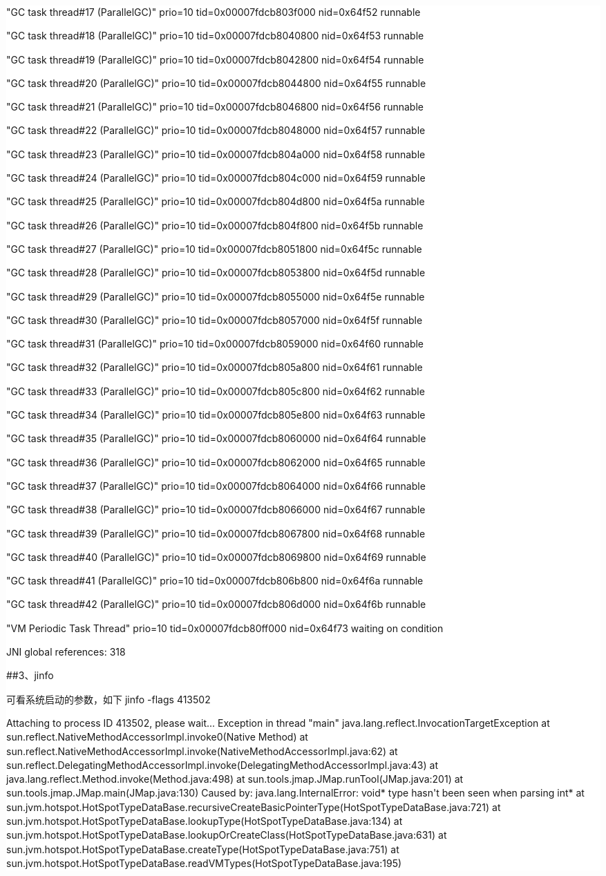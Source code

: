 "GC task thread#17 (ParallelGC)" prio=10 tid=0x00007fdcb803f000 nid=0x64f52 runnable 

"GC task thread#18 (ParallelGC)" prio=10 tid=0x00007fdcb8040800 nid=0x64f53 runnable 

"GC task thread#19 (ParallelGC)" prio=10 tid=0x00007fdcb8042800 nid=0x64f54 runnable 

"GC task thread#20 (ParallelGC)" prio=10 tid=0x00007fdcb8044800 nid=0x64f55 runnable 

"GC task thread#21 (ParallelGC)" prio=10 tid=0x00007fdcb8046800 nid=0x64f56 runnable 

"GC task thread#22 (ParallelGC)" prio=10 tid=0x00007fdcb8048000 nid=0x64f57 runnable 

"GC task thread#23 (ParallelGC)" prio=10 tid=0x00007fdcb804a000 nid=0x64f58 runnable 

"GC task thread#24 (ParallelGC)" prio=10 tid=0x00007fdcb804c000 nid=0x64f59 runnable 

"GC task thread#25 (ParallelGC)" prio=10 tid=0x00007fdcb804d800 nid=0x64f5a runnable 

"GC task thread#26 (ParallelGC)" prio=10 tid=0x00007fdcb804f800 nid=0x64f5b runnable 

"GC task thread#27 (ParallelGC)" prio=10 tid=0x00007fdcb8051800 nid=0x64f5c runnable 

"GC task thread#28 (ParallelGC)" prio=10 tid=0x00007fdcb8053800 nid=0x64f5d runnable 

"GC task thread#29 (ParallelGC)" prio=10 tid=0x00007fdcb8055000 nid=0x64f5e runnable 

"GC task thread#30 (ParallelGC)" prio=10 tid=0x00007fdcb8057000 nid=0x64f5f runnable 

"GC task thread#31 (ParallelGC)" prio=10 tid=0x00007fdcb8059000 nid=0x64f60 runnable 

"GC task thread#32 (ParallelGC)" prio=10 tid=0x00007fdcb805a800 nid=0x64f61 runnable 

"GC task thread#33 (ParallelGC)" prio=10 tid=0x00007fdcb805c800 nid=0x64f62 runnable 

"GC task thread#34 (ParallelGC)" prio=10 tid=0x00007fdcb805e800 nid=0x64f63 runnable 

"GC task thread#35 (ParallelGC)" prio=10 tid=0x00007fdcb8060000 nid=0x64f64 runnable 

"GC task thread#36 (ParallelGC)" prio=10 tid=0x00007fdcb8062000 nid=0x64f65 runnable 

"GC task thread#37 (ParallelGC)" prio=10 tid=0x00007fdcb8064000 nid=0x64f66 runnable 

"GC task thread#38 (ParallelGC)" prio=10 tid=0x00007fdcb8066000 nid=0x64f67 runnable 

"GC task thread#39 (ParallelGC)" prio=10 tid=0x00007fdcb8067800 nid=0x64f68 runnable 

"GC task thread#40 (ParallelGC)" prio=10 tid=0x00007fdcb8069800 nid=0x64f69 runnable 

"GC task thread#41 (ParallelGC)" prio=10 tid=0x00007fdcb806b800 nid=0x64f6a runnable 

"GC task thread#42 (ParallelGC)" prio=10 tid=0x00007fdcb806d000 nid=0x64f6b runnable 

"VM Periodic Task Thread" prio=10 tid=0x00007fdcb80ff000 nid=0x64f73 waiting on condition 

JNI global references: 318



##3、jinfo

可看系统启动的参数，如下
jinfo -flags 413502

Attaching to process ID 413502, please wait...
Exception in thread "main" java.lang.reflect.InvocationTargetException
	at sun.reflect.NativeMethodAccessorImpl.invoke0(Native Method)
	at sun.reflect.NativeMethodAccessorImpl.invoke(NativeMethodAccessorImpl.java:62)
	at sun.reflect.DelegatingMethodAccessorImpl.invoke(DelegatingMethodAccessorImpl.java:43)
	at java.lang.reflect.Method.invoke(Method.java:498)
	at sun.tools.jmap.JMap.runTool(JMap.java:201)
	at sun.tools.jmap.JMap.main(JMap.java:130)
Caused by: java.lang.InternalError: void* type hasn't been seen when parsing int*
	at sun.jvm.hotspot.HotSpotTypeDataBase.recursiveCreateBasicPointerType(HotSpotTypeDataBase.java:721)
	at sun.jvm.hotspot.HotSpotTypeDataBase.lookupType(HotSpotTypeDataBase.java:134)
	at sun.jvm.hotspot.HotSpotTypeDataBase.lookupOrCreateClass(HotSpotTypeDataBase.java:631)
	at sun.jvm.hotspot.HotSpotTypeDataBase.createType(HotSpotTypeDataBase.java:751)
	at sun.jvm.hotspot.HotSpotTypeDataBase.readVMTypes(HotSpotTypeDataBase.java:195)